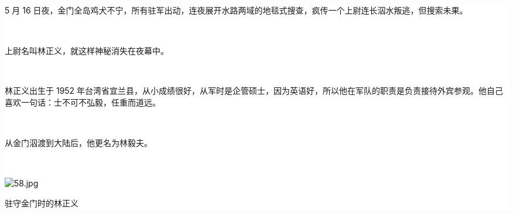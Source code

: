   </span>
  <span class="s2">
   5
  </span>
  <span class="s1">
   月
  </span>
  <span class="s2">
   16
  </span>
  <span class="s1">
   日夜，金门全岛鸡犬不宁，所有驻军出动，连夜展开水路两域的地毯式搜查，疯传一个上尉连长泅水叛逃，但搜索未果。
  </span>
 </p>
 <p class="p1">
  <span class="s1">
  </span>
  <br/>
 </p>
 <p class="p2">
  <span class="s1">
   上尉名叫林正义，就这样神秘消失在夜幕中。
  </span>
 </p>
 <p class="p1">
  <span class="s1">
  </span>
  <br/>
 </p>
 <p class="p2">
  <span class="s1">
   林正义出生于
  </span>
  <span class="s2">
   1952
  </span>
  <span class="s1">
   年台湾省宜兰县，从小成绩很好，从军时是企管硕士，因为英语好，所以他在军队的职责是负责接待外宾参观。他自己喜欢一句话：士不可不弘毅，任重而道远。
  </span>
 </p>
 <p class="p1">
  <span class="s1">
  </span>
  <br/>
 </p>
 <p class="p2">
  <span class="s1">
   从金门泅渡到大陆后，他更名为林毅夫。
  </span>
 </p>
 <p class="p1">
  <span class="s1">
  </span>
  <br/>
 </p>
 <p class="p3">
  <span class="s1">
   <img alt="58.jpg" border="0" height="453" src="/medias/contents/5267/58.jpg" width="400"/>
  </span>
 </p>
 <p class="p2">
  <span class="s1">
   驻守金门时的林正义